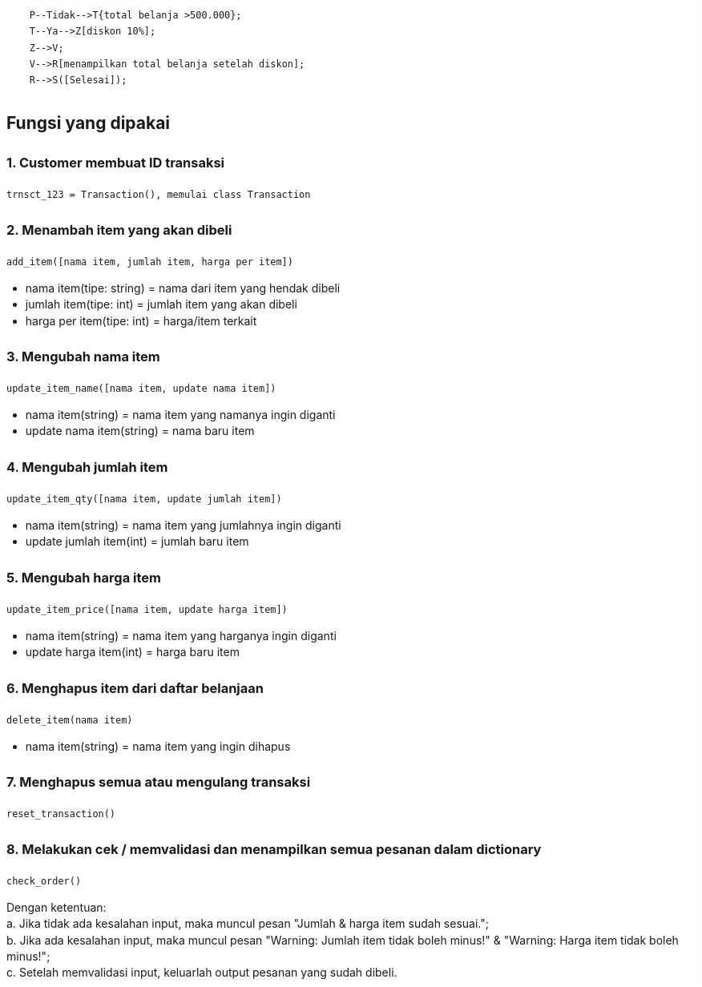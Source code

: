 ```mermaid
    P--Tidak-->T{total belanja >500.000};
    T--Ya-->Z[diskon 10%];
    Z-->V;
    V-->R[menampilkan total belanja setelah diskon];
    R-->S([Selesai]);
```
## Fungsi yang dipakai

### 1. Customer membuat ID transaksi <br>
    trnsct_123 = Transaction(), memulai class Transaction
   
### 2. Menambah item yang akan dibeli <br>
    add_item([nama item, jumlah item, harga per item])
   * nama item(tipe: string)    = nama dari item yang hendak dibeli <br>
   * jumlah item(tipe: int)     = jumlah item yang akan dibeli <br>
   * harga per item(tipe: int)  = harga/item terkait <br>

### 3. Mengubah nama item <br>
    update_item_name([nama item, update nama item])
   * nama item(string)          = nama item yang namanya ingin diganti <br>
   * update nama item(string)   = nama baru item <br>
    
### 4. Mengubah jumlah item <br>
    update_item_qty([nama item, update jumlah item])
   * nama item(string)          = nama item yang jumlahnya ingin diganti <br>
   * update jumlah item(int)    = jumlah baru item <br>
  
### 5. Mengubah harga item <br>
    update_item_price([nama item, update harga item])
   * nama item(string)          = nama item yang harganya ingin diganti <br>
   * update harga item(int)     = harga baru item <br>
   
### 6. Menghapus item dari daftar belanjaan <br>
    delete_item(nama item)
   * nama item(string)         = nama item yang ingin dihapus <br>

### 7. Menghapus semua atau mengulang transaksi <br>
    reset_transaction()
   
### 8. Melakukan cek / memvalidasi dan menampilkan semua pesanan dalam dictionary <br>
    check_order()
  Dengan ketentuan: <br>
  a. Jika tidak ada kesalahan input, maka muncul pesan "Jumlah & harga item sudah sesuai."; <br>
  b. Jika ada kesalahan input, maka muncul pesan "Warning: Jumlah item tidak boleh minus!" & "Warning: Harga item tidak boleh minus!"; <br>
  c. Setelah memvalidasi input, keluarlah output pesanan yang sudah dibeli. <br>
  